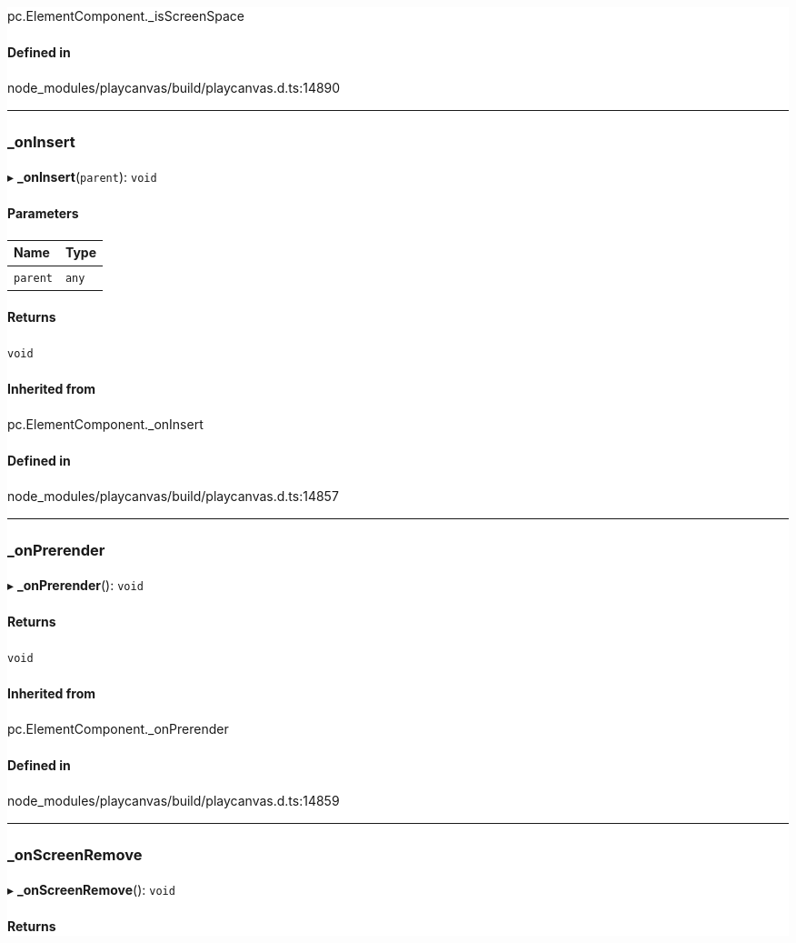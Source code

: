 pc.ElementComponent.\_isScreenSpace

#### Defined in

node_modules/playcanvas/build/playcanvas.d.ts:14890

___

### \_onInsert

▸ **_onInsert**(`parent`): `void`

#### Parameters

| Name | Type |
| :------ | :------ |
| `parent` | `any` |

#### Returns

`void`

#### Inherited from

pc.ElementComponent.\_onInsert

#### Defined in

node_modules/playcanvas/build/playcanvas.d.ts:14857

___

### \_onPrerender

▸ **_onPrerender**(): `void`

#### Returns

`void`

#### Inherited from

pc.ElementComponent.\_onPrerender

#### Defined in

node_modules/playcanvas/build/playcanvas.d.ts:14859

___

### \_onScreenRemove

▸ **_onScreenRemove**(): `void`

#### Returns
